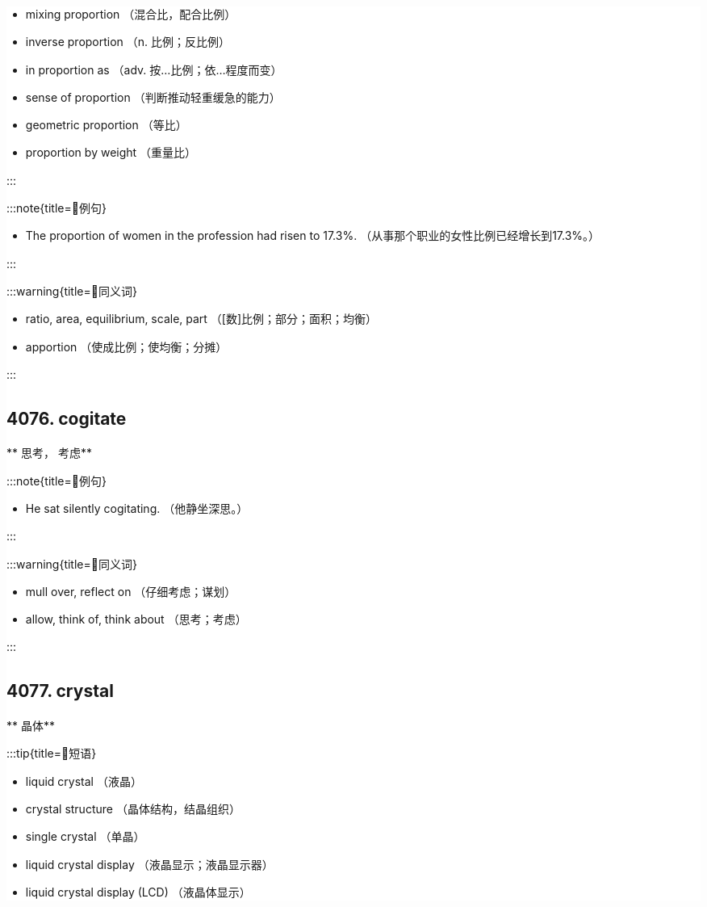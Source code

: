 - mixing proportion （混合比，配合比例）

- inverse proportion （n. 比例；反比例）

- in proportion as （adv. 按…比例；依…程度而变）

- sense of proportion （判断推动轻重缓急的能力）

- geometric proportion （等比）

- proportion by weight （重量比）

:::

:::note{title=🎤例句}

- The proportion of women in the profession had risen to 17.3%. （从事那个职业的女性比例已经增长到17.3%。）

:::

:::warning{title=🤔同义词}

- ratio, area, equilibrium, scale, part （[数]比例；部分；面积；均衡）

- apportion （使成比例；使均衡；分摊）

:::


## 4076. cogitate

** 思考， 考虑**

:::note{title=🎤例句}

- He sat silently cogitating. （他静坐深思。）

:::

:::warning{title=🤔同义词}

- mull over, reflect on （仔细考虑；谋划）

- allow, think of, think about （思考；考虑）

:::


## 4077. crystal

** 晶体**

:::tip{title=🤩短语}

- liquid crystal （液晶）

- crystal structure （晶体结构，结晶组织）

- single crystal （单晶）

- liquid crystal display （液晶显示；液晶显示器）

- liquid crystal display (LCD) （液晶体显示）
